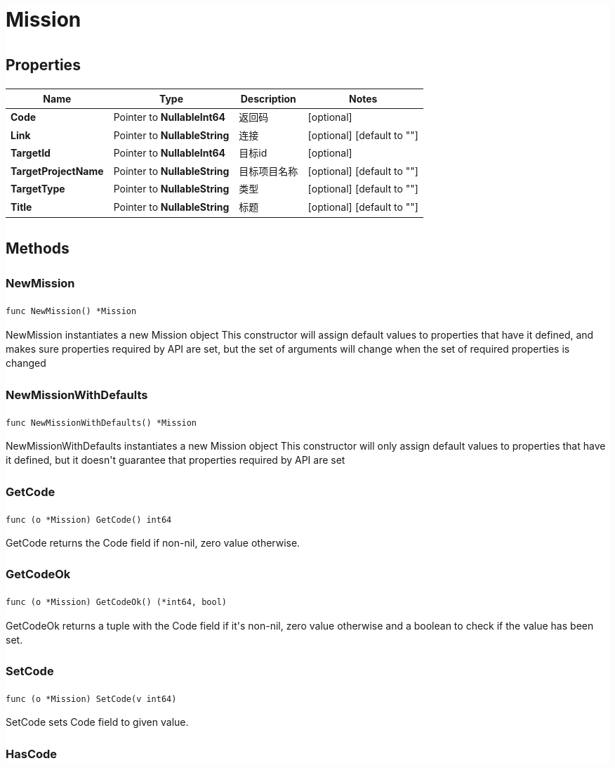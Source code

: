 # Mission

## Properties

Name | Type | Description | Notes
------------ | ------------- | ------------- | -------------
**Code** | Pointer to **NullableInt64** | 返回码 | [optional] 
**Link** | Pointer to **NullableString** | 连接 | [optional] [default to ""]
**TargetId** | Pointer to **NullableInt64** | 目标id | [optional] 
**TargetProjectName** | Pointer to **NullableString** | 目标项目名称 | [optional] [default to ""]
**TargetType** | Pointer to **NullableString** | 类型 | [optional] [default to ""]
**Title** | Pointer to **NullableString** | 标题 | [optional] [default to ""]

## Methods

### NewMission

`func NewMission() *Mission`

NewMission instantiates a new Mission object
This constructor will assign default values to properties that have it defined,
and makes sure properties required by API are set, but the set of arguments
will change when the set of required properties is changed

### NewMissionWithDefaults

`func NewMissionWithDefaults() *Mission`

NewMissionWithDefaults instantiates a new Mission object
This constructor will only assign default values to properties that have it defined,
but it doesn't guarantee that properties required by API are set

### GetCode

`func (o *Mission) GetCode() int64`

GetCode returns the Code field if non-nil, zero value otherwise.

### GetCodeOk

`func (o *Mission) GetCodeOk() (*int64, bool)`

GetCodeOk returns a tuple with the Code field if it's non-nil, zero value otherwise
and a boolean to check if the value has been set.

### SetCode

`func (o *Mission) SetCode(v int64)`

SetCode sets Code field to given value.

### HasCode
